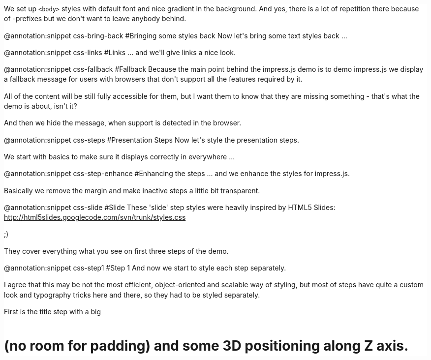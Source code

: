 We set up `<body>` styles with default font and nice gradient in the background.
And yes, there is a lot of repetition there because of -prefixes but we don't
want to leave anybody behind.

@annotation:snippet css-bring-back
#Bringing some styles back
Now let's bring some text styles back ...

@annotation:snippet css-links
#Links
... and we'll give links a nice look.


@annotation:snippet css-fallback
#Fallback
Because the main point behind the impress.js demo is to demo impress.js
we display a fallback message for users with browsers that don't support
all the features required by it.

All of the content will be still fully accessible for them, but I want
them to know that they are missing something - that's what the demo is
about, isn't it?

And then we hide the message, when support is detected in the browser.


@annotation:snippet css-steps
#Presentation Steps
Now let's style the presentation steps.

We start with basics to make sure it displays correctly in everywhere ...

@annotation:snippet css-step-enhance
#Enhancing the steps
... and we enhance the styles for impress.js.

Basically we remove the margin and make inactive steps a little bit transparent.


@annotation:snippet css-slide
#Slide
These 'slide' step styles were heavily inspired by HTML5 Slides:
http://html5slides.googlecode.com/svn/trunk/styles.css

;)

They cover everything what you see on first three steps of the demo.


@annotation:snippet css-step1
#Step 1
And now we start to style each step separately.

I agree that this may be not the most efficient, object-oriented and
scalable way of styling, but most of steps have quite a custom look
and typography tricks here and there, so they had to be styled separately.

First is the title step with a big <h1> (no room for padding) and some
3D positioning along Z axis.
